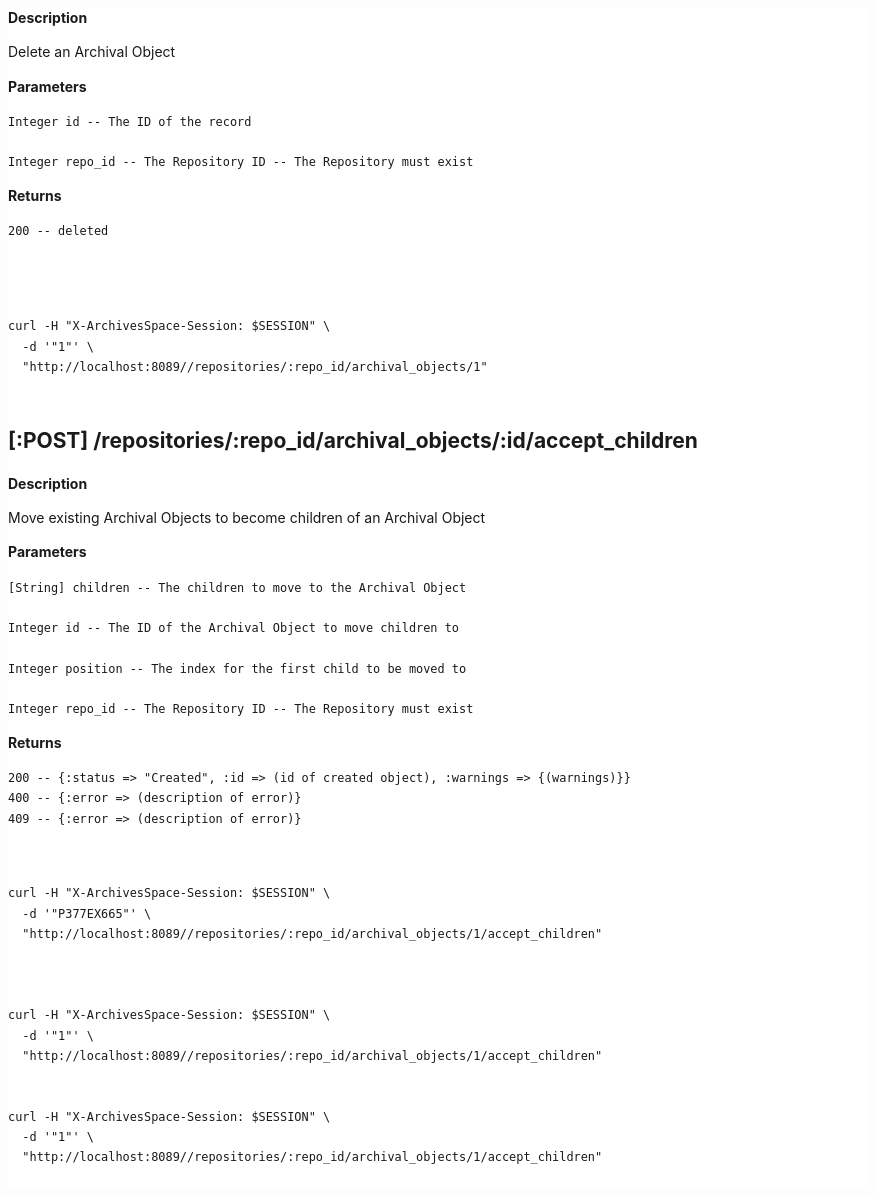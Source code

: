 __Description__

Delete an Archival Object

__Parameters__


	Integer id -- The ID of the record

	Integer repo_id -- The Repository ID -- The Repository must exist

__Returns__

	200 -- deleted


```shell 
    
    
     
curl -H "X-ArchivesSpace-Session: $SESSION" \
  -d '"1"' \
  "http://localhost:8089//repositories/:repo_id/archival_objects/1"
  

```


## [:POST] /repositories/:repo_id/archival_objects/:id/accept_children 

__Description__

Move existing Archival Objects to become children of an Archival Object

__Parameters__


	[String] children -- The children to move to the Archival Object

	Integer id -- The ID of the Archival Object to move children to

	Integer position -- The index for the first child to be moved to

	Integer repo_id -- The Repository ID -- The Repository must exist

__Returns__

	200 -- {:status => "Created", :id => (id of created object), :warnings => {(warnings)}}
	400 -- {:error => (description of error)}
	409 -- {:error => (description of error)}


```shell 
    
     
curl -H "X-ArchivesSpace-Session: $SESSION" \
  -d '"P377EX665"' \
  "http://localhost:8089//repositories/:repo_id/archival_objects/1/accept_children"
    
    
     
curl -H "X-ArchivesSpace-Session: $SESSION" \
  -d '"1"' \
  "http://localhost:8089//repositories/:repo_id/archival_objects/1/accept_children"
    
     
curl -H "X-ArchivesSpace-Session: $SESSION" \
  -d '"1"' \
  "http://localhost:8089//repositories/:repo_id/archival_objects/1/accept_children"
  

```
